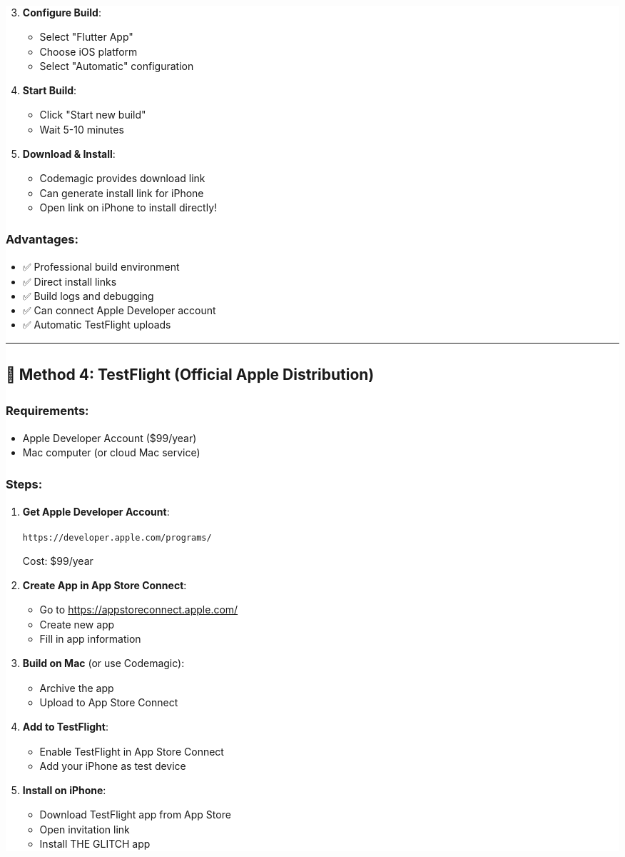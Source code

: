 3. **Configure Build**:
   - Select "Flutter App"
   - Choose iOS platform
   - Select "Automatic" configuration

4. **Start Build**:
   - Click "Start new build"
   - Wait 5-10 minutes

5. **Download & Install**:
   - Codemagic provides download link
   - Can generate install link for iPhone
   - Open link on iPhone to install directly!

### Advantages:
- ✅ Professional build environment
- ✅ Direct install links
- ✅ Build logs and debugging
- ✅ Can connect Apple Developer account
- ✅ Automatic TestFlight uploads

---

## 🍎 Method 4: TestFlight (Official Apple Distribution)

### Requirements:
- Apple Developer Account ($99/year)
- Mac computer (or cloud Mac service)

### Steps:

1. **Get Apple Developer Account**:
   ```
   https://developer.apple.com/programs/
   ```
   Cost: $99/year

2. **Create App in App Store Connect**:
   - Go to https://appstoreconnect.apple.com/
   - Create new app
   - Fill in app information

3. **Build on Mac** (or use Codemagic):
   - Archive the app
   - Upload to App Store Connect

4. **Add to TestFlight**:
   - Enable TestFlight in App Store Connect
   - Add your iPhone as test device

5. **Install on iPhone**:
   - Download TestFlight app from App Store
   - Open invitation link
   - Install THE GLITCH app
